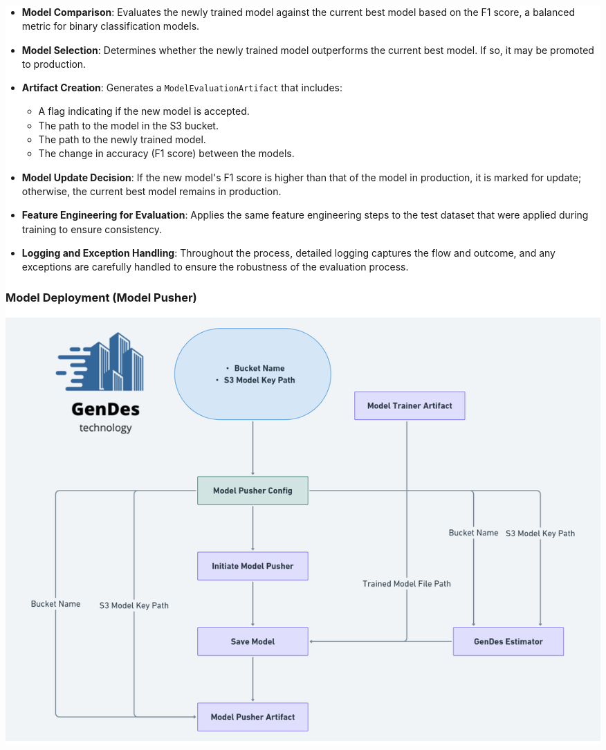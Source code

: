 - **Model Comparison**: Evaluates the newly trained model against the current best model based on the F1 score, a balanced metric for binary classification models.

- **Model Selection**: Determines whether the newly trained model outperforms the current best model. If so, it may be promoted to production.

- **Artifact Creation**: Generates a `ModelEvaluationArtifact` that includes:
  - A flag indicating if the new model is accepted.
  - The path to the model in the S3 bucket.
  - The path to the newly trained model.
  - The change in accuracy (F1 score) between the models.

- **Model Update Decision**: If the new model's F1 score is higher than that of the model in production, it is marked for update; otherwise, the current best model remains in production.

- **Feature Engineering for Evaluation**: Applies the same feature engineering steps to the test dataset that were applied during training to ensure consistency.

- **Logging and Exception Handling**: Throughout the process, detailed logging captures the flow and outcome, and any exceptions are carefully handled to ensure the robustness of the evaluation process.


### Model Deployment (Model Pusher)

![Model Pusher](Designs/model_pusher.png)

